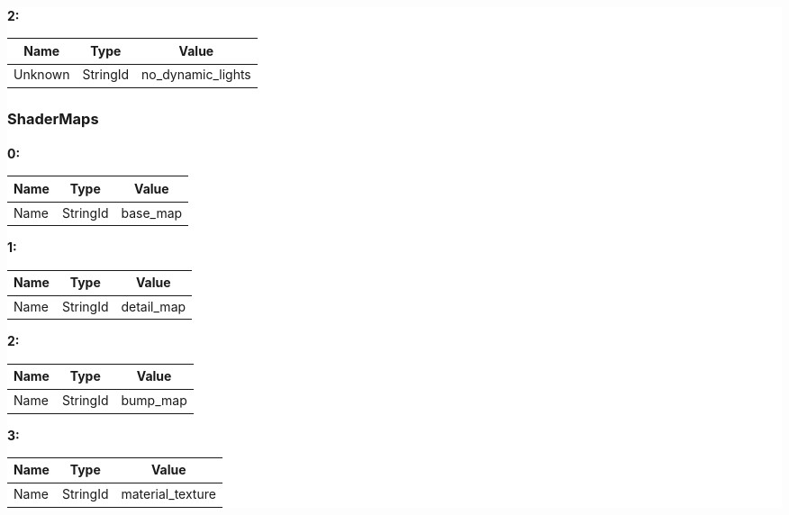 
**2:**

Name	| Type	| Value
---	|---	|---	|
Unknown	|StringId	|no_dynamic_lights


### ShaderMaps

**0:**

Name	| Type	| Value
---	|---	|---	|
Name	|StringId	|base_map


**1:**

Name	| Type	| Value
---	|---	|---	|
Name	|StringId	|detail_map


**2:**

Name	| Type	| Value
---	|---	|---	|
Name	|StringId	|bump_map


**3:**

Name	| Type	| Value
---	|---	|---	|
Name	|StringId	|material_texture


